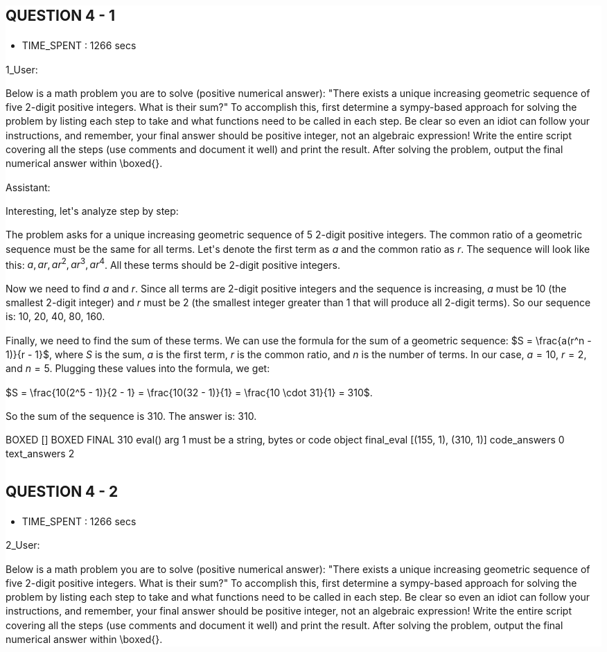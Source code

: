 

## QUESTION 4 - 1 
- TIME_SPENT : 1266 secs

1_User:

Below is a math problem you are to solve (positive numerical answer):
"There exists a unique increasing geometric sequence of five 2-digit positive integers. What is their sum?"
To accomplish this, first determine a sympy-based approach for solving the problem by listing each step to take and what functions need to be called in each step. Be clear so even an idiot can follow your instructions, and remember, your final answer should be positive integer, not an algebraic expression!
Write the entire script covering all the steps (use comments and document it well) and print the result. After solving the problem, output the final numerical answer within \boxed{}.

Assistant: 

Interesting, let's analyze step by step:



The problem asks for a unique increasing geometric sequence of 5 2-digit positive integers. The common ratio of a geometric sequence must be the same for all terms. Let's denote the first term as $a$ and the common ratio as $r$. The sequence will look like this: $a, ar, ar^2, ar^3, ar^4$. All these terms should be 2-digit positive integers.

Now we need to find $a$ and $r$. Since all terms are 2-digit positive integers and the sequence is increasing, $a$ must be 10 (the smallest 2-digit integer) and $r$ must be 2 (the smallest integer greater than 1 that will produce all 2-digit terms). So our sequence is: 10, 20, 40, 80, 160.

Finally, we need to find the sum of these terms. We can use the formula for the sum of a geometric sequence: $S = \frac{a(r^n - 1)}{r - 1}$, where $S$ is the sum, $a$ is the first term, $r$ is the common ratio, and $n$ is the number of terms. In our case, $a = 10$, $r = 2$, and $n = 5$. Plugging these values into the formula, we get:

$S = \frac{10(2^5 - 1)}{2 - 1} = \frac{10(32 - 1)}{1} = \frac{10 \cdot 31}{1} = 310$.

So the sum of the sequence is 310. The answer is: $310$.

BOXED []
BOXED FINAL 310
eval() arg 1 must be a string, bytes or code object final_eval
[(155, 1), (310, 1)]
code_answers 0 text_answers 2



## QUESTION 4 - 2 
- TIME_SPENT : 1266 secs

2_User:

Below is a math problem you are to solve (positive numerical answer):
"There exists a unique increasing geometric sequence of five 2-digit positive integers. What is their sum?"
To accomplish this, first determine a sympy-based approach for solving the problem by listing each step to take and what functions need to be called in each step. Be clear so even an idiot can follow your instructions, and remember, your final answer should be positive integer, not an algebraic expression!
Write the entire script covering all the steps (use comments and document it well) and print the result. After solving the problem, output the final numerical answer within \boxed{}.
